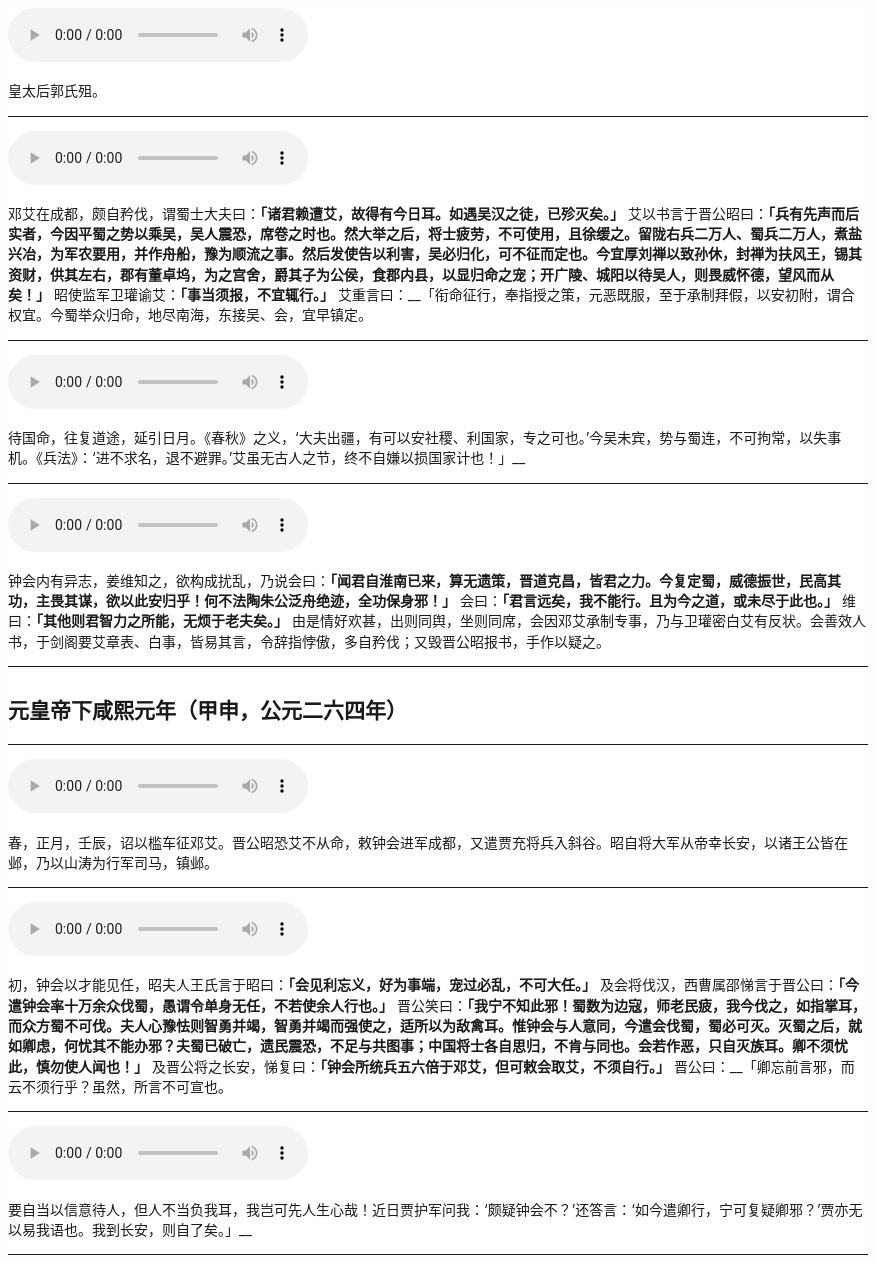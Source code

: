 
![](assets/audios/078/40.mp3)

皇太后郭氏殂。

---

![](assets/audios/078/41.mp3)

邓艾在成都，颇自矜伐，谓蜀士大夫曰：__「诸君赖遭艾，故得有今日耳。如遇吴汉之徒，已殄灭矣。」__ 艾以书言于晋公昭曰：__「兵有先声而后实者，今因平蜀之势以乘吴，吴人震恐，席卷之时也。然大举之后，将士疲劳，不可使用，且徐缓之。留陇右兵二万人、蜀兵二万人，煮盐兴冶，为军农要用，并作舟船，豫为顺流之事。然后发使告以利害，吴必归化，可不征而定也。今宜厚刘禅以致孙休，封禅为扶风王，锡其资财，供其左右，郡有董卓坞，为之宫舍，爵其子为公侯，食郡内县，以显归命之宠；开广陵、城阳以待吴人，则畏威怀德，望风而从矣！」__ 昭使监军卫瓘谕艾：__「事当须报，不宜辄行。」__ 艾重言曰：__「衔命征行，奉指授之策，元恶既服，至于承制拜假，以安初附，谓合权宜。今蜀举众归命，地尽南海，东接吴、会，宜早镇定。

---

![](assets/audios/078/42.mp3)

待国命，往复道途，延引日月。《春秋》之义，‘大夫出疆，有可以安社稷、利国家，专之可也。’今吴未宾，势与蜀连，不可拘常，以失事机。《兵法》：‘进不求名，退不避罪。’艾虽无古人之节，终不自嫌以损国家计也！」__ 

---

![](assets/audios/078/43.mp3)

钟会内有异志，姜维知之，欲构成扰乱，乃说会曰：__「闻君自淮南已来，算无遗策，晋道克昌，皆君之力。今复定蜀，威德振世，民高其功，主畏其谋，欲以此安归乎！何不法陶朱公泛舟绝迹，全功保身邪！」__ 会曰：__「君言远矣，我不能行。且为今之道，或未尽于此也。」__ 维曰：__「其他则君智力之所能，无烦于老夫矣。」__ 由是情好欢甚，出则同舆，坐则同席，会因邓艾承制专事，乃与卫瓘密白艾有反状。会善效人书，于剑阁要艾章表、白事，皆易其言，令辞指悖傲，多自矜伐；又毁晋公昭报书，手作以疑之。

---

## 元皇帝下咸熙元年（甲申，公元二六四年）

---

![](assets/audios/078/45.mp3)

春，正月，壬辰，诏以槛车征邓艾。晋公昭恐艾不从命，敕钟会进军成都，又遣贾充将兵入斜谷。昭自将大军从帝幸长安，以诸王公皆在邺，乃以山涛为行军司马，镇邺。

---

![](assets/audios/078/46.mp3)

初，钟会以才能见任，昭夫人王氏言于昭曰：__「会见利忘义，好为事端，宠过必乱，不可大任。」__ 及会将伐汉，西曹属邵悌言于晋公曰：__「今遣钟会率十万余众伐蜀，愚谓令单身无任，不若使余人行也。」__ 晋公笑曰：__「我宁不知此邪！蜀数为边寇，师老民疲，我今伐之，如指掌耳，而众方蜀不可伐。夫人心豫怯则智勇并竭，智勇并竭而强使之，适所以为敌禽耳。惟钟会与人意同，今遣会伐蜀，蜀必可灭。灭蜀之后，就如卿虑，何忧其不能办邪？夫蜀已破亡，遗民震恐，不足与共图事；中国将士各自思归，不肯与同也。会若作恶，只自灭族耳。卿不须忧此，慎勿使人闻也！」__ 及晋公将之长安，悌复曰：__「钟会所统兵五六倍于邓艾，但可敕会取艾，不须自行。」__ 晋公曰：__「卿忘前言邪，而云不须行乎？虽然，所言不可宣也。

---

![](assets/audios/078/47.mp3)

要自当以信意待人，但人不当负我耳，我岂可先人生心哉！近日贾护军问我：‘颇疑钟会不？’还答言：‘如今遣卿行，宁可复疑卿邪？’贾亦无以易我语也。我到长安，则自了矣。」__ 

---
